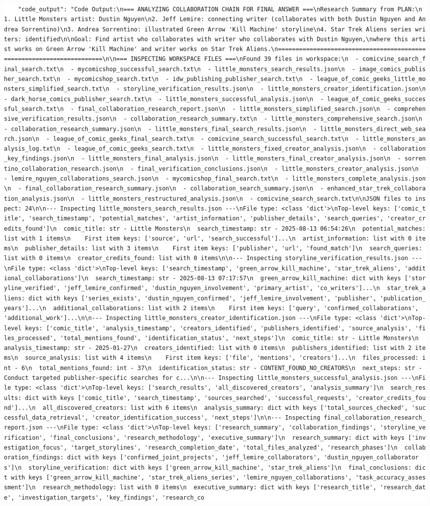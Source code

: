 ```
    "code_output": "Code Output:\n=== ANALYZING COLLABORATION CHAIN FOR FINAL ANSWER ===\nResearch Summary from PLAN:\n1. Little Monsters artist: Dustin Nguyen\n2. Jeff Lemire: connecting writer (collaborates with both Dustin Nguyen and Andrea Sorrentino)\n3. Andrea Sorrentino: illustrated Green Arrow 'Kill Machine' storyline\n4. Star Trek Aliens series writers: identified\n\nGoal: Find artist who collaborates with writer who collaborates with Dustin Nguyen,\nwhere this artist works on Green Arrow 'Kill Machine' and writer works on Star Trek Aliens.\n======================================================================\n\n=== INSPECTING WORKSPACE FILES ===\nFound 39 files in workspace:\n  - comicvine_search_final_search.txt\n  - mycomicshop_successful_search.txt\n  - little_monsters_search_results.json\n  - image_comics_publisher_search.txt\n  - mycomicshop_search.txt\n  - idw_publishing_publisher_search.txt\n  - league_of_comic_geeks_little_monsters_simplified_search.txt\n  - storyline_verification_results.json\n  - little_monsters_creator_identification.json\n  - dark_horse_comics_publisher_search.txt\n  - little_monsters_successful_analysis.json\n  - league_of_comic_geeks_successful_search.txt\n  - final_collaboration_research_report.json\n  - little_monsters_simplified_search.json\n  - comprehensive_verification_results.json\n  - collaboration_research_summary.txt\n  - little_monsters_comprehensive_search.json\n  - collaboration_research_summary.json\n  - little_monsters_final_search_results.json\n  - little_monsters_direct_web_search.json\n  - league_of_comic_geeks_final_search.txt\n  - comicvine_search_successful_search.txt\n  - little_monsters_analysis_log.txt\n  - league_of_comic_geeks_search.txt\n  - little_monsters_fixed_creator_analysis.json\n  - collaboration_key_findings.json\n  - little_monsters_final_analysis.json\n  - little_monsters_final_creator_analysis.json\n  - sorrentino_collaboration_research.json\n  - final_verification_conclusions.json\n  - little_monsters_creator_analysis.json\n  - lemire_nguyen_collaborations_search.json\n  - mycomicshop_final_search.txt\n  - little_monsters_complete_analysis.json\n  - final_collaboration_research_summary.json\n  - collaboration_search_summary.json\n  - enhanced_star_trek_collaboration_analysis.json\n  - little_monsters_restructured_analysis.json\n  - comicvine_search_search.txt\n\nJSON files to inspect: 24\n\n--- Inspecting little_monsters_search_results.json ---\nFile type: <class 'dict'>\nTop-level keys: ['comic_title', 'search_timestamp', 'potential_matches', 'artist_information', 'publisher_details', 'search_queries', 'creator_credits_found']\n  comic_title: str - Little Monsters\n  search_timestamp: str - 2025-08-13 06:54:26\n  potential_matches: list with 1 items\n    First item keys: ['source', 'url', 'search_successful']...\n  artist_information: list with 0 items\n  publisher_details: list with 3 items\n    First item keys: ['publisher', 'url', 'found_match']\n  search_queries: list with 0 items\n  creator_credits_found: list with 0 items\n\n--- Inspecting storyline_verification_results.json ---\nFile type: <class 'dict'>\nTop-level keys: ['search_timestamp', 'green_arrow_kill_machine', 'star_trek_aliens', 'additional_collaborations']\n  search_timestamp: str - 2025-08-13 07:17:57\n  green_arrow_kill_machine: dict with keys ['storyline_verified', 'jeff_lemire_confirmed', 'dustin_nguyen_involvement', 'primary_artist', 'co_writers']...\n  star_trek_aliens: dict with keys ['series_exists', 'dustin_nguyen_confirmed', 'jeff_lemire_involvement', 'publisher', 'publication_years']...\n  additional_collaborations: list with 2 items\n    First item keys: ['query', 'confirmed_collaborations', 'additional_work']...\n\n--- Inspecting little_monsters_creator_identification.json ---\nFile type: <class 'dict'>\nTop-level keys: ['comic_title', 'analysis_timestamp', 'creators_identified', 'publishers_identified', 'source_analysis', 'files_processed', 'total_mentions_found', 'identification_status', 'next_steps']\n  comic_title: str - Little Monsters\n  analysis_timestamp: str - 2025-01-27\n  creators_identified: list with 0 items\n  publishers_identified: list with 2 items\n  source_analysis: list with 4 items\n    First item keys: ['file', 'mentions', 'creators']...\n  files_processed: int - 6\n  total_mentions_found: int - 37\n  identification_status: str - CONTENT_FOUND_NO_CREATORS\n  next_steps: str - Conduct targeted publisher-specific searches for c...\n\n--- Inspecting little_monsters_successful_analysis.json ---\nFile type: <class 'dict'>\nTop-level keys: ['search_results', 'all_discovered_creators', 'analysis_summary']\n  search_results: dict with keys ['comic_title', 'search_timestamp', 'sources_searched', 'successful_requests', 'creator_credits_found']...\n  all_discovered_creators: list with 6 items\n  analysis_summary: dict with keys ['total_sources_checked', 'successful_data_retrieval', 'creator_identification_success', 'next_steps']\n\n--- Inspecting final_collaboration_research_report.json ---\nFile type: <class 'dict'>\nTop-level keys: ['research_summary', 'collaboration_findings', 'storyline_verification', 'final_conclusions', 'research_methodology', 'executive_summary']\n  research_summary: dict with keys ['investigation_focus', 'target_storylines', 'research_completion_date', 'total_files_analyzed', 'research_phases']\n  collaboration_findings: dict with keys ['confirmed_joint_projects', 'jeff_lemire_collaborators', 'dustin_nguyen_collaborators']\n  storyline_verification: dict with keys ['green_arrow_kill_machine', 'star_trek_aliens']\n  final_conclusions: dict with keys ['green_arrow_kill_machine', 'star_trek_aliens_series', 'lemire_nguyen_collaborations', 'task_accuracy_assessment']\n  research_methodology: list with 0 items\n  executive_summary: dict with keys ['research_title', 'research_date', 'investigation_targets', 'key_findings', 'research_co
```